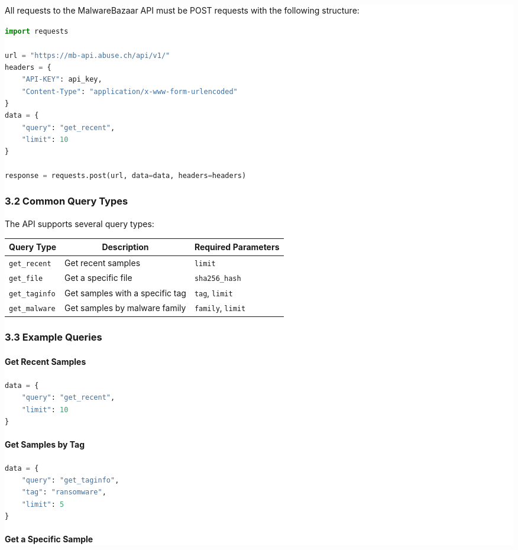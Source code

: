 All requests to the MalwareBazaar API must be POST requests with the following structure:

```python
import requests

url = "https://mb-api.abuse.ch/api/v1/"
headers = {
    "API-KEY": api_key,
    "Content-Type": "application/x-www-form-urlencoded"
}
data = {
    "query": "get_recent",
    "limit": 10
}

response = requests.post(url, data=data, headers=headers)
```

### 3.2 Common Query Types

The API supports several query types:

| Query Type | Description | Required Parameters |
|------------|-------------|---------------------|
| `get_recent` | Get recent samples | `limit` |
| `get_file` | Get a specific file | `sha256_hash` |
| `get_taginfo` | Get samples with a specific tag | `tag`, `limit` |
| `get_malware` | Get samples by malware family | `family`, `limit` |

### 3.3 Example Queries

#### Get Recent Samples

```python
data = {
    "query": "get_recent",
    "limit": 10
}
```

#### Get Samples by Tag

```python
data = {
    "query": "get_taginfo",
    "tag": "ransomware",
    "limit": 5
}
```

#### Get a Specific Sample
